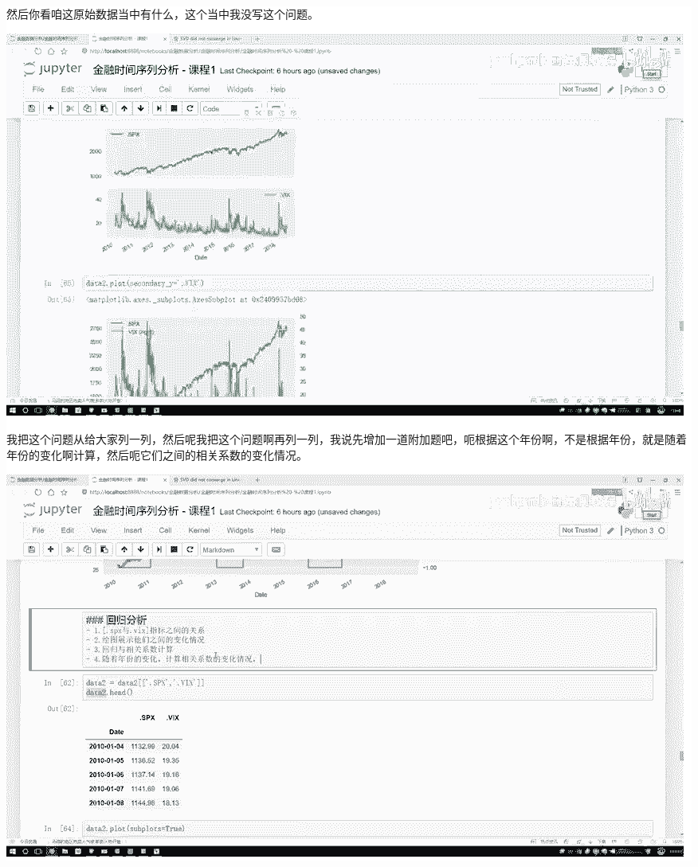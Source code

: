 然后你看咱这原始数据当中有什么，这个当中我没写这个问题。

![](img/ccf184a94c0e08bdf28510abb0defe9e_69.png)

我把这个问题从给大家列一列，然后呢我把这个问题啊再列一列，我说先增加一道附加题吧，呃根据这个年份啊，不是根据年份，就是随着年份的变化啊计算，然后呃它们之间的相关系数的变化情况。



![](img/ccf184a94c0e08bdf28510abb0defe9e_71.png)
